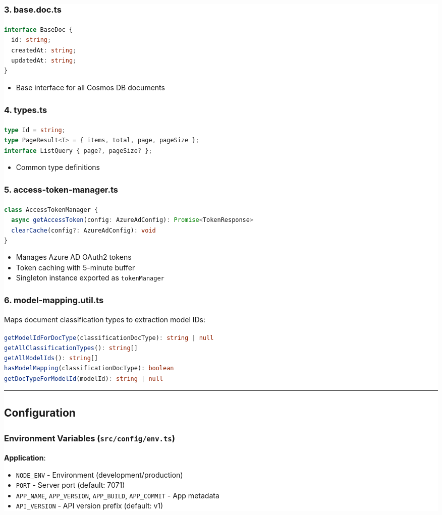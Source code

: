 ### 3. **base.doc.ts**
```typescript
interface BaseDoc {
  id: string;
  createdAt: string;
  updatedAt: string;
}
```
- Base interface for all Cosmos DB documents

### 4. **types.ts**
```typescript
type Id = string;
type PageResult<T> = { items, total, page, pageSize };
interface ListQuery { page?, pageSize? };
```
- Common type definitions

### 5. **access-token-manager.ts**
```typescript
class AccessTokenManager {
  async getAccessToken(config: AzureAdConfig): Promise<TokenResponse>
  clearCache(config?: AzureAdConfig): void
}
```
- Manages Azure AD OAuth2 tokens
- Token caching with 5-minute buffer
- Singleton instance exported as `tokenManager`

### 6. **model-mapping.util.ts**
Maps document classification types to extraction model IDs:
```typescript
getModelIdForDocType(classificationDocType): string | null
getAllClassificationTypes(): string[]
getAllModelIds(): string[]
hasModelMapping(classificationDocType): boolean
getDocTypeForModelId(modelId): string | null
```

---

## Configuration

### Environment Variables (`src/config/env.ts`)

**Application**:
- `NODE_ENV` - Environment (development/production)
- `PORT` - Server port (default: 7071)
- `APP_NAME`, `APP_VERSION`, `APP_BUILD`, `APP_COMMIT` - App metadata
- `API_VERSION` - API version prefix (default: v1)
